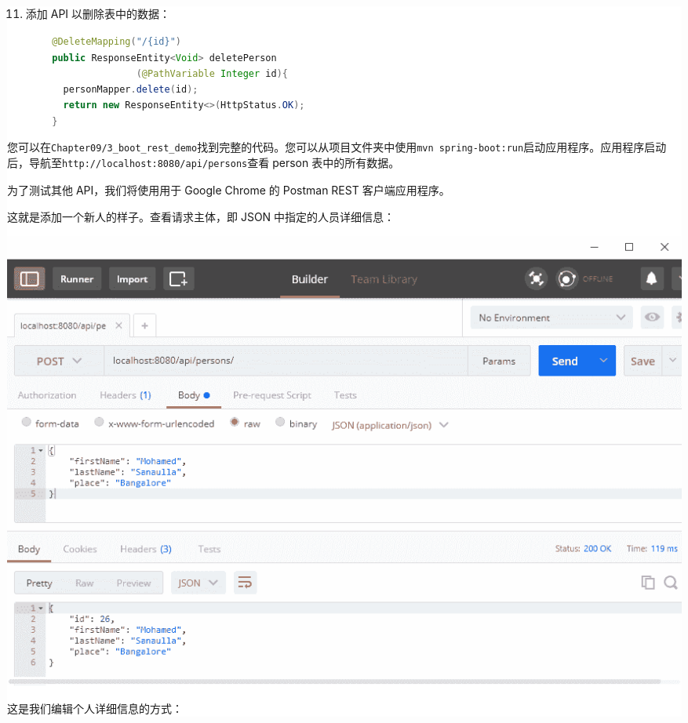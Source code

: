 11.  添加 API 以删除表中的数据：

```java
        @DeleteMapping("/{id}")
        public ResponseEntity<Void> deletePerson
                       (@PathVariable Integer id){
          personMapper.delete(id);
          return new ResponseEntity<>(HttpStatus.OK);
        }
```

您可以在`Chapter09/3_boot_rest_demo`找到完整的代码。您可以从项目文件夹中使用`mvn spring-boot:run`启动应用程序。应用程序启动后，导航至`http://localhost:8080/api/persons`查看 person 表中的所有数据。

为了测试其他 API，我们将使用用于 Google Chrome 的 Postman REST 客户端应用程序。

这就是添加一个新人的样子。查看请求主体，即 JSON 中指定的人员详细信息：

![](img/f79bf64e-58f7-4c15-b37e-2e8e8acfc231.png)

这是我们编辑个人详细信息的方式：
